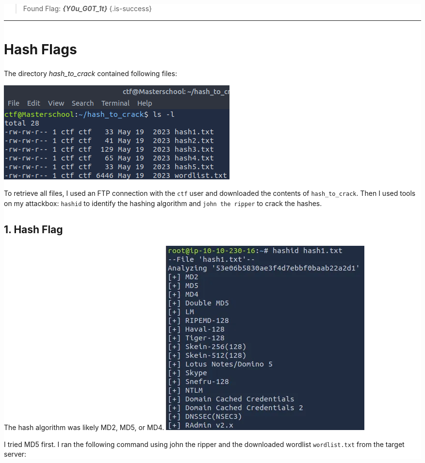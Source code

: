 > Found Flag: ***{Y0u_G0T_1t}***
{.is-success}

---

# Hash Flags
The directory *hash_to_crack* contained following files:

![hash_flag_general.png](/thm/hash_flag_general.png)

To retrieve all files, I used an FTP connection with the `ctf` user and downloaded the contents of `hash_to_crack`. Then I used tools on my attackbox: `hashid` to identify the hashing algorithm and `john the ripper` to crack the hashes.

## 1. Hash Flag

The hash algorithm was likely MD2, MD5, or MD4.
![hash_flag_1.png](/thm/hash_flag_1.png)

I tried MD5 first. I ran the following command using john the ripper and the downloaded wordlist `wordlist.txt` from the target server: 
